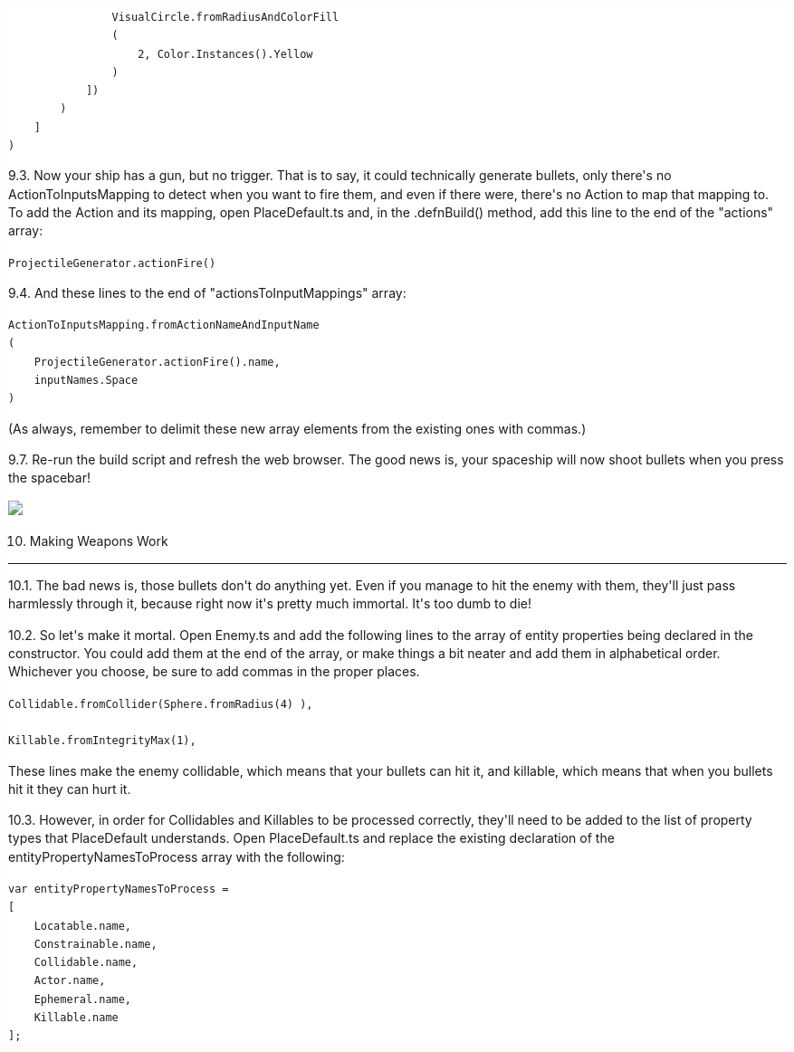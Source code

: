 					VisualCircle.fromRadiusAndColorFill
					(
						2, Color.Instances().Yellow
					)
				])
			)
		]
	)

9.3. Now your ship has a gun, but no trigger.  That is to say, it could technically generate bullets, only there's no ActionToInputsMapping to detect when you want to fire them, and even if there were, there's no Action to map that mapping to.  To add the Action and its mapping, open PlaceDefault.ts and, in the .defnBuild() method, add this line to the end of the "actions" array:

	ProjectileGenerator.actionFire()

9.4. And these lines to the end of "actionsToInputMappings" array:

	ActionToInputsMapping.fromActionNameAndInputName
	(
		ProjectileGenerator.actionFire().name,
		inputNames.Space
	)

(As always, remember to delimit these new array elements from the existing ones with commas.)

9.7. Re-run the build script and refresh the web browser.  The good news is, your spaceship will now shoot bullets when you press the spacebar!

<img src="Screenshot-9-Spaceship_Fires_Bullet.gif" />


10. Making Weapons Work
-----------------------

10.1. The bad news is, those bullets don't do anything yet.  Even if you manage to hit the enemy with them, they'll just pass harmlessly through it, because right now it's pretty much immortal.  It's too dumb to die!

10.2. So let's make it mortal.  Open Enemy.ts and add the following lines to the array of entity properties being declared in the constructor.  You could add them at the end of the array, or make things a bit neater and add them in alphabetical order.  Whichever you choose, be sure to add commas in the proper places.

	Collidable.fromCollider(Sphere.fromRadius(4) ),

	Killable.fromIntegrityMax(1),

These lines make the enemy collidable, which means that your bullets can hit it, and killable, which means that when you bullets hit it they can hurt it.

10.3. However, in order for Collidables and Killables to be processed correctly, they'll need to be added to the list of property types that PlaceDefault understands.  Open PlaceDefault.ts and replace the existing declaration of the entityPropertyNamesToProcess array with the following:

	var entityPropertyNamesToProcess =
	[
		Locatable.name,
		Constrainable.name,
		Collidable.name,
		Actor.name,
		Ephemeral.name,
		Killable.name
	];
